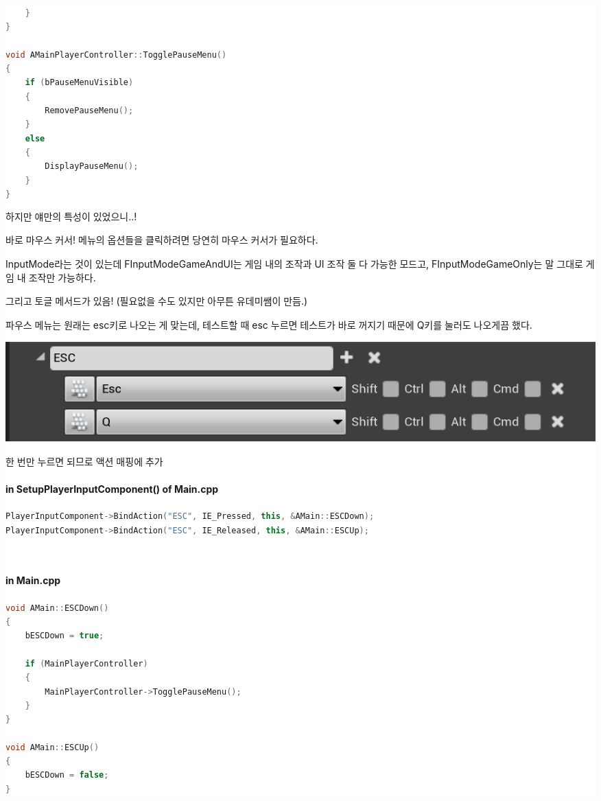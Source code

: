```c++
    }
}

void AMainPlayerController::TogglePauseMenu()
{
    if (bPauseMenuVisible)
    {
        RemovePauseMenu();
    }
    else
    {
        DisplayPauseMenu();
    }
}
```

하지만 얘만의 특성이 있었으니..!

바로 마우스 커서! 메뉴의 옵션들을 클릭하려면 당연히 마우스 커서가 필요하다.

InputMode라는 것이 있는데  FInputModeGameAndUI는 게임 내의 조작과 UI 조작 둘 다 가능한 모드고, FInputModeGameOnly는 말 그대로 게임 내 조작만 가능하다.

그리고  토글 메서드가 있음! (필요없을 수도 있지만 아무튼 유데미쌤이 만듬.)

파우스 메뉴는 원래는 esc키로 나오는 게 맞는데, 테스트할 때 esc 누르면 테스트가 바로 꺼지기 때문에 Q키를 눌러도 나오게끔 했다.

![이미지](\img\Dev13-6.PNG)

한 번만 누르면 되므로 액션 매핑에 추가

#### in SetupPlayerInputComponent() of Main.cpp

```c++
PlayerInputComponent->BindAction("ESC", IE_Pressed, this, &AMain::ESCDown);
PlayerInputComponent->BindAction("ESC", IE_Released, this, &AMain::ESCUp);
```

<br/>

#### in Main.cpp

```c++
void AMain::ESCDown()
{
	bESCDown = true;

	if (MainPlayerController)
	{
		MainPlayerController->TogglePauseMenu();
	}
}

void AMain::ESCUp()
{
	bESCDown = false;
}
```
